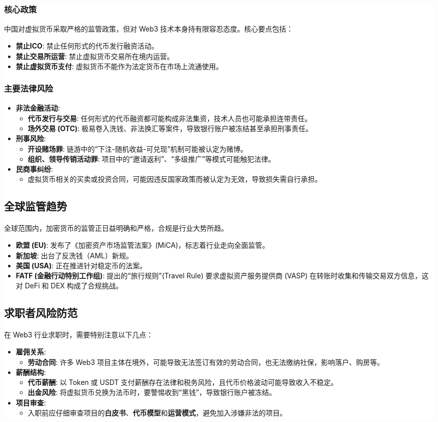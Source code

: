



### 核心政策



中国对虚拟货币采取严格的监管政策，但对 Web3 技术本身持有限容忍态度。核心要点包括：

- **禁止ICO**: 禁止任何形式的代币发行融资活动。
- **禁止交易所运营**: 禁止虚拟货币交易所在境内运营。
- **禁止虚拟货币支付**: 虚拟货币不能作为法定货币在市场上流通使用。



### 主要法律风险



- **非法金融活动**:
  - **代币发行与交易**: 任何形式的代币融资都可能构成非法集资，技术人员也可能承担连带责任。
  - **场外交易 (OTC)**: 极易卷入洗钱、非法换汇等案件，导致银行账户被冻结甚至承担刑事责任。
- **刑事风险**:
  - **开设赌场罪**: 链游中的“下注-随机收益-可兑现”机制可能被认定为赌博。
  - **组织、领导传销活动罪**: 项目中的“邀请返利”、“多级推广”等模式可能触犯法律。
- **民商事纠纷**:
  - 虚拟货币相关的买卖或投资合同，可能因违反国家政策而被认定为无效，导致损失需自行承担。



## 全球监管趋势



全球范围内，加密货币的监管正日益明确和严格，合规是行业大势所趋。

- **欧盟 (EU)**: 发布了《加密资产市场监管法案》(MiCA)，标志着行业走向全面监管。
- **新加坡**: 出台了反洗钱（AML）新规。
- **美国 (USA)**: 正在推进针对稳定币的法案。
- **FATF (金融行动特别工作组)**: 提出的“旅行规则”(Travel Rule) 要求虚拟资产服务提供商 (VASP) 在转账时收集和传输交易双方信息，这对 DeFi 和 DEX 构成了合规挑战。



## 求职者风险防范



在 Web3 行业求职时，需要特别注意以下几点：

- **雇佣关系**:
  - **劳动合同**: 许多 Web3 项目主体在境外，可能导致无法签订有效的劳动合同，也无法缴纳社保，影响落户、购房等。
- **薪酬结构**:
  - **代币薪酬**: 以 Token 或 USDT 支付薪酬存在法律和税务风险，且代币价格波动可能导致收入不稳定。
  - **出金风险**: 将虚拟货币兑换为法币时，要警惕收到“黑钱”，导致银行账户被冻结。
- **项目审查**:
  - 入职前应仔细审查项目的**白皮书**、**代币模型**和**运营模式**，避免加入涉嫌非法的项目。


